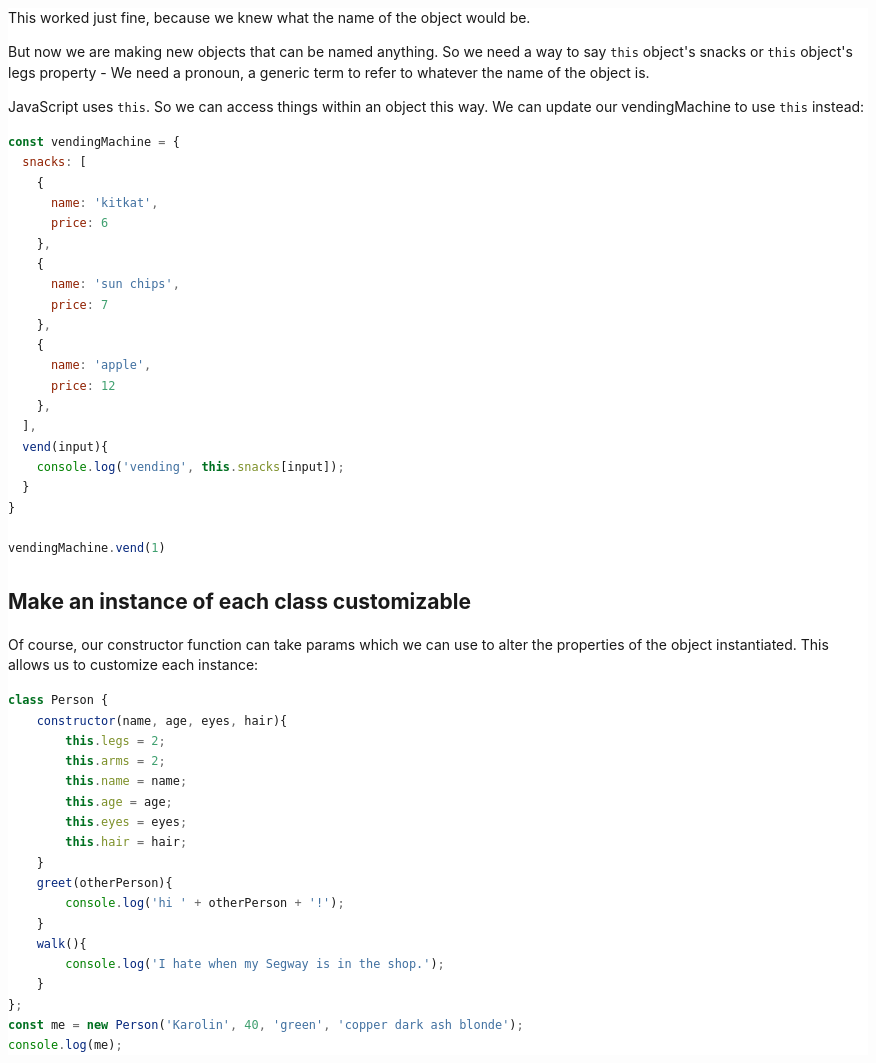 ```js
```

This worked just fine, because we knew what the name of the object would be.

But now we are making new objects that can be named anything. So we need a way to say `this` object's snacks or `this` object's legs property - We need a pronoun, a generic term to refer to whatever the name of the object is.

JavaScript uses `this`. So we can access things within an object this way. We can update our vendingMachine to use `this` instead:

```js
const vendingMachine = {
  snacks: [
    {
      name: 'kitkat',
      price: 6
    },
    {
      name: 'sun chips',
      price: 7
    },
    {
      name: 'apple',
      price: 12
    },
  ],
  vend(input){
    console.log('vending', this.snacks[input]);
  }
}

vendingMachine.vend(1)
```

## Make an instance of each class customizable

Of course, our constructor function can take params which we can use to alter the properties of the object instantiated.  This allows us to customize each instance:

```javascript
class Person {
	constructor(name, age, eyes, hair){
		this.legs = 2;
		this.arms = 2;
		this.name = name;
		this.age = age;
		this.eyes = eyes;
		this.hair = hair;
	}
	greet(otherPerson){
		console.log('hi ' + otherPerson + '!');
	}
	walk(){
		console.log('I hate when my Segway is in the shop.');
	}
};
const me = new Person('Karolin', 40, 'green', 'copper dark ash blonde');
console.log(me);
```
